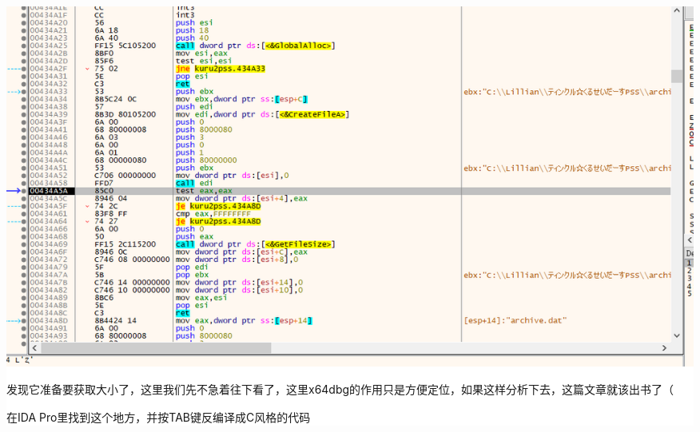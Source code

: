 ![](image/7.png)

发现它准备要获取大小了，这里我们先不急着往下看了，这里x64dbg的作用只是方便定位，如果这样分析下去，这篇文章就该出书了（

在IDA Pro里找到这个地方，并按TAB键反编译成C风格的代码
